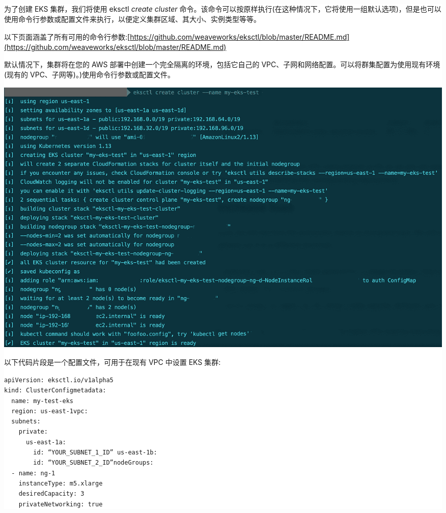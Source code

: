 为了创建 EKS 集群，我们将使用 eksctl *create cluster* 命令。该命令可以按原样执行(在这种情况下，它将使用一组默认选项)，但是也可以使用命令行参数或配置文件来执行，以便定义集群区域、其大小、实例类型等等。

以下页面涵盖了所有可用的命令行参数:[https://github.com/weaveworks/eksctl/blob/master/README.md](https://github.com/weaveworks/eksctl/blob/master/README.md)

默认情况下，集群将在您的 AWS 部署中创建一个完全隔离的环境，包括它自己的 VPC、子网和网络配置。可以将群集配置为使用现有环境(现有的 VPC、子网等)。)使用命令行参数或配置文件。

![](img/7cff4677c23f0906b8003da17e70b992.png)

以下代码片段是一个配置文件，可用于在现有 VPC 中设置 EKS 集群:

```
apiVersion: eksctl.io/v1alpha5
kind: ClusterConfigmetadata:
  name: my-test-eks
  region: us-east-1vpc:
  subnets:
    private:
      us-east-1a:
        id: “YOUR_SUBNET_1_ID” us-east-1b:
        id: “YOUR_SUBNET_2_ID”nodeGroups:
  - name: ng-1
    instanceType: m5.xlarge
    desiredCapacity: 3
    privateNetworking: true
```
